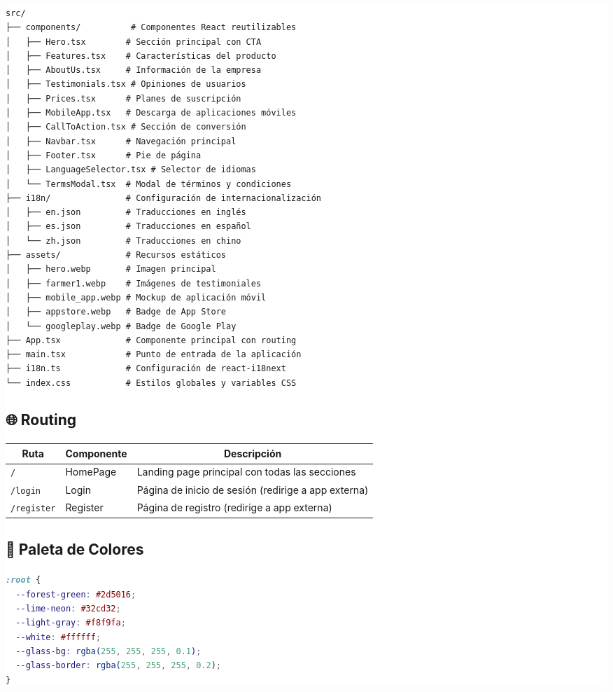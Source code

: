 ```
src/
├── components/          # Componentes React reutilizables
│   ├── Hero.tsx        # Sección principal con CTA
│   ├── Features.tsx    # Características del producto
│   ├── AboutUs.tsx     # Información de la empresa
│   ├── Testimonials.tsx # Opiniones de usuarios
│   ├── Prices.tsx      # Planes de suscripción
│   ├── MobileApp.tsx   # Descarga de aplicaciones móviles
│   ├── CallToAction.tsx # Sección de conversión
│   ├── Navbar.tsx      # Navegación principal
│   ├── Footer.tsx      # Pie de página
│   ├── LanguageSelector.tsx # Selector de idiomas
│   └── TermsModal.tsx  # Modal de términos y condiciones
├── i18n/               # Configuración de internacionalización
│   ├── en.json         # Traducciones en inglés
│   ├── es.json         # Traducciones en español
│   └── zh.json         # Traducciones en chino
├── assets/             # Recursos estáticos
│   ├── hero.webp       # Imagen principal
│   ├── farmer1.webp    # Imágenes de testimoniales
│   ├── mobile_app.webp # Mockup de aplicación móvil
│   ├── appstore.webp   # Badge de App Store
│   └── googleplay.webp # Badge de Google Play
├── App.tsx             # Componente principal con routing
├── main.tsx            # Punto de entrada de la aplicación
├── i18n.ts             # Configuración de react-i18next
└── index.css           # Estilos globales y variables CSS
```

## 🌐 **Routing**

| Ruta | Componente | Descripción |
|------|------------|-------------|
| `/` | HomePage | Landing page principal con todas las secciones |
| `/login` | Login | Página de inicio de sesión (redirige a app externa) |
| `/register` | Register | Página de registro (redirige a app externa) |

## 🎨 **Paleta de Colores**

```css
:root {
  --forest-green: #2d5016;
  --lime-neon: #32cd32;
  --light-gray: #f8f9fa;
  --white: #ffffff;
  --glass-bg: rgba(255, 255, 255, 0.1);
  --glass-border: rgba(255, 255, 255, 0.2);
}
```
